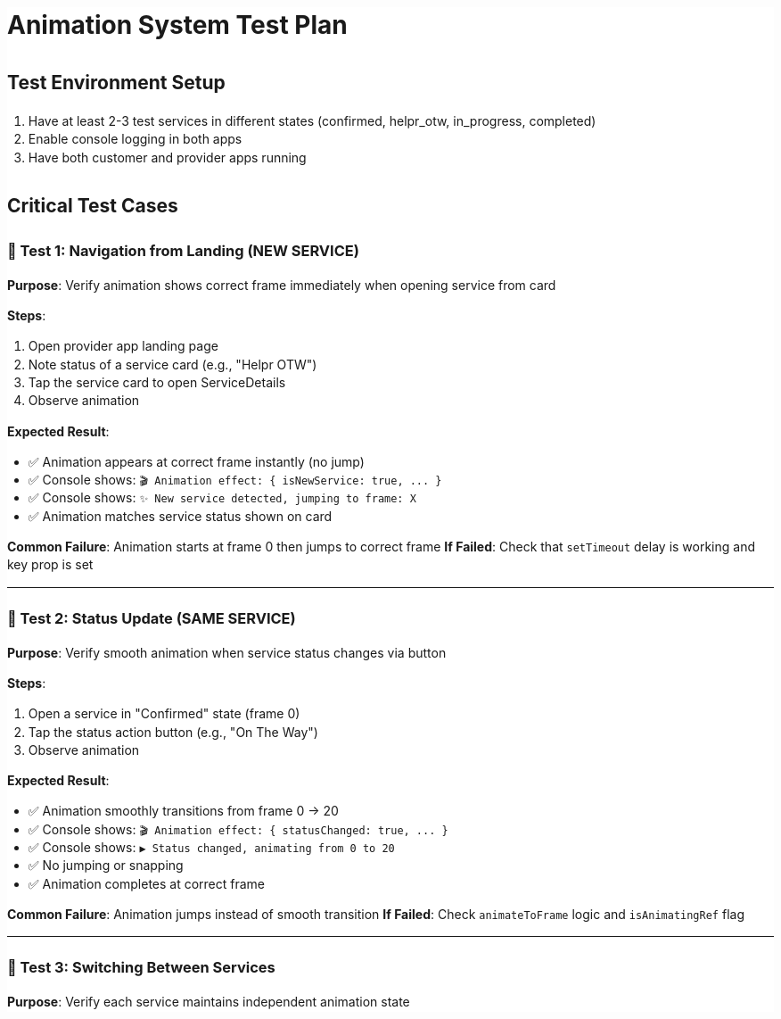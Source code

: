 # Animation System Test Plan

## Test Environment Setup
1. Have at least 2-3 test services in different states (confirmed, helpr_otw, in_progress, completed)
2. Enable console logging in both apps
3. Have both customer and provider apps running

## Critical Test Cases

### 🎯 Test 1: Navigation from Landing (NEW SERVICE)
**Purpose**: Verify animation shows correct frame immediately when opening service from card

**Steps**:
1. Open provider app landing page
2. Note status of a service card (e.g., "Helpr OTW")
3. Tap the service card to open ServiceDetails
4. Observe animation

**Expected Result**:
- ✅ Animation appears at correct frame instantly (no jump)
- ✅ Console shows: `🎬 Animation effect: { isNewService: true, ... }`
- ✅ Console shows: `✨ New service detected, jumping to frame: X`
- ✅ Animation matches service status shown on card

**Common Failure**: Animation starts at frame 0 then jumps to correct frame
**If Failed**: Check that `setTimeout` delay is working and key prop is set

---

### 🔄 Test 2: Status Update (SAME SERVICE)
**Purpose**: Verify smooth animation when service status changes via button

**Steps**:
1. Open a service in "Confirmed" state (frame 0)
2. Tap the status action button (e.g., "On The Way")
3. Observe animation

**Expected Result**:
- ✅ Animation smoothly transitions from frame 0 → 20
- ✅ Console shows: `🎬 Animation effect: { statusChanged: true, ... }`
- ✅ Console shows: `▶️ Status changed, animating from 0 to 20`
- ✅ No jumping or snapping
- ✅ Animation completes at correct frame

**Common Failure**: Animation jumps instead of smooth transition
**If Failed**: Check `animateToFrame` logic and `isAnimatingRef` flag

---

### 🔀 Test 3: Switching Between Services
**Purpose**: Verify each service maintains independent animation state
